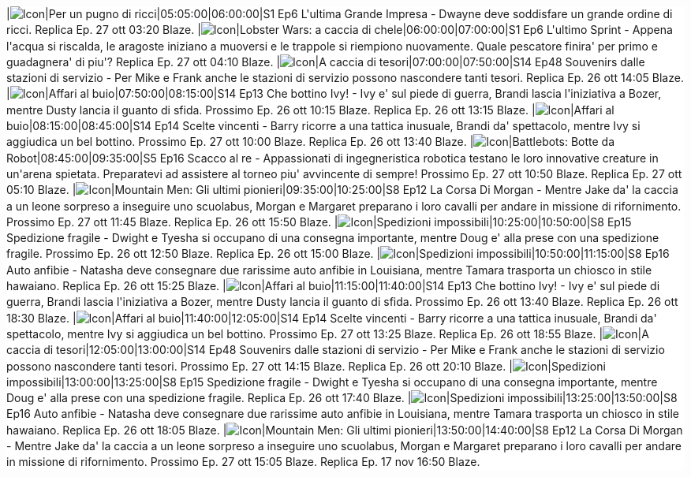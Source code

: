 |![Icon](https://guidatv.sky.it/uuid/ff392159-df23-497d-92a5-fd2f1c9f5a00/cover?md5ChecksumParam=fd470d3f9ddf7f024fbca7ad5ab8f142)|Per un pugno di ricci|05:05:00|06:00:00|S1 Ep6 L&#039;ultima Grande Impresa - Dwayne deve soddisfare un grande ordine di ricci. Replica Ep. 27 ott 03:20 Blaze.
|![Icon](https://guidatv.sky.it/uuid/be1dc552-c96b-42aa-852e-e571f29d0e2f/cover?md5ChecksumParam=cf8cd0f3ab9a09983039a63ea8122d5d)|Lobster Wars: a caccia di chele|06:00:00|07:00:00|S1 Ep6 L&#039;ultimo Sprint - Appena l&#039;acqua si riscalda, le aragoste iniziano a muoversi e le trappole si riempiono nuovamente. Quale pescatore finira&#039; per primo e guadagnera&#039; di piu&#039;? Replica Ep. 27 ott 04:10 Blaze.
|![Icon](https://guidatv.sky.it/uuid/f01eb813-8874-422c-aac9-7cce61a262da/cover?md5ChecksumParam=9b2ee8716aa71c8743177a3d370d8b73)|A caccia di tesori|07:00:00|07:50:00|S14 Ep48 Souvenirs dalle stazioni di servizio - Per Mike e Frank anche le stazioni di servizio possono nascondere tanti tesori. Replica Ep. 26 ott 14:05 Blaze.
|![Icon](https://guidatv.sky.it/uuid/abf3fd4f-dfee-4621-bb7f-b32625436b45/cover?md5ChecksumParam=4dd2a68d983723e0878cf4a41b50a434)|Affari al buio|07:50:00|08:15:00|S14 Ep13 Che bottino Ivy! - Ivy e&#039; sul piede di guerra, Brandi lascia l&#039;iniziativa a Bozer, mentre Dusty lancia il guanto di sfida. Prossimo Ep. 26 ott 10:15 Blaze. Replica Ep. 26 ott 13:15 Blaze.
|![Icon](https://guidatv.sky.it/uuid/abf3fd4f-dfee-4621-bb7f-b32625436b45/cover?md5ChecksumParam=4dd2a68d983723e0878cf4a41b50a434)|Affari al buio|08:15:00|08:45:00|S14 Ep14 Scelte vincenti - Barry ricorre a una tattica inusuale, Brandi da&#039; spettacolo, mentre Ivy si aggiudica un bel bottino. Prossimo Ep. 27 ott 10:00 Blaze. Replica Ep. 26 ott 13:40 Blaze.
|![Icon](https://guidatv.sky.it/uuid/645f5619-45bd-48d3-8b8d-4f80e482af23/cover?md5ChecksumParam=2b1c2a1ae23e781030e6dc3a63c0df80)|Battlebots: Botte da Robot|08:45:00|09:35:00|S5 Ep16 Scacco al re - Appassionati di ingegneristica robotica testano le loro innovative creature in un&#039;arena spietata. Preparatevi ad assistere al torneo piu&#039; avvincente di sempre! Prossimo Ep. 27 ott 10:50 Blaze. Replica Ep. 27 ott 05:10 Blaze.
|![Icon](https://guidatv.sky.it/uuid/3d5f6bfd-1158-4a03-9606-ac985a838436/cover?md5ChecksumParam=17c174484c7e7dccadaaa61e46a0c6e0)|Mountain Men: Gli ultimi pionieri|09:35:00|10:25:00|S8 Ep12 La Corsa Di Morgan - Mentre Jake da&#039; la caccia a un leone sorpreso a inseguire uno scuolabus, Morgan e Margaret preparano i loro cavalli per andare in missione di rifornimento. Prossimo Ep. 27 ott 11:45 Blaze. Replica Ep. 26 ott 15:50 Blaze.
|![Icon](https://guidatv.sky.it/uuid/e7e7d049-5ad1-4ce1-a06a-b13bde39f0ce/cover?md5ChecksumParam=7168d1974beb715d66b8e21d21b9a17f)|Spedizioni impossibili|10:25:00|10:50:00|S8 Ep15 Spedizione fragile - Dwight e Tyesha si occupano di una consegna importante, mentre Doug e&#039; alla prese con una spedizione fragile. Prossimo Ep. 26 ott 12:50 Blaze. Replica Ep. 26 ott 15:00 Blaze.
|![Icon](https://guidatv.sky.it/uuid/e7e7d049-5ad1-4ce1-a06a-b13bde39f0ce/cover?md5ChecksumParam=7168d1974beb715d66b8e21d21b9a17f)|Spedizioni impossibili|10:50:00|11:15:00|S8 Ep16 Auto anfibie - Natasha deve consegnare due rarissime auto anfibie in Louisiana, mentre Tamara trasporta un chiosco in stile hawaiano. Replica Ep. 26 ott 15:25 Blaze.
|![Icon](https://guidatv.sky.it/uuid/abf3fd4f-dfee-4621-bb7f-b32625436b45/cover?md5ChecksumParam=4dd2a68d983723e0878cf4a41b50a434)|Affari al buio|11:15:00|11:40:00|S14 Ep13 Che bottino Ivy! - Ivy e&#039; sul piede di guerra, Brandi lascia l&#039;iniziativa a Bozer, mentre Dusty lancia il guanto di sfida. Prossimo Ep. 26 ott 13:40 Blaze. Replica Ep. 26 ott 18:30 Blaze.
|![Icon](https://guidatv.sky.it/uuid/abf3fd4f-dfee-4621-bb7f-b32625436b45/cover?md5ChecksumParam=4dd2a68d983723e0878cf4a41b50a434)|Affari al buio|11:40:00|12:05:00|S14 Ep14 Scelte vincenti - Barry ricorre a una tattica inusuale, Brandi da&#039; spettacolo, mentre Ivy si aggiudica un bel bottino. Prossimo Ep. 27 ott 13:25 Blaze. Replica Ep. 26 ott 18:55 Blaze.
|![Icon](https://guidatv.sky.it/uuid/f01eb813-8874-422c-aac9-7cce61a262da/cover?md5ChecksumParam=9b2ee8716aa71c8743177a3d370d8b73)|A caccia di tesori|12:05:00|13:00:00|S14 Ep48 Souvenirs dalle stazioni di servizio - Per Mike e Frank anche le stazioni di servizio possono nascondere tanti tesori. Prossimo Ep. 27 ott 14:15 Blaze. Replica Ep. 26 ott 20:10 Blaze.
|![Icon](https://guidatv.sky.it/uuid/e7e7d049-5ad1-4ce1-a06a-b13bde39f0ce/cover?md5ChecksumParam=7168d1974beb715d66b8e21d21b9a17f)|Spedizioni impossibili|13:00:00|13:25:00|S8 Ep15 Spedizione fragile - Dwight e Tyesha si occupano di una consegna importante, mentre Doug e&#039; alla prese con una spedizione fragile. Replica Ep. 26 ott 17:40 Blaze.
|![Icon](https://guidatv.sky.it/uuid/e7e7d049-5ad1-4ce1-a06a-b13bde39f0ce/cover?md5ChecksumParam=7168d1974beb715d66b8e21d21b9a17f)|Spedizioni impossibili|13:25:00|13:50:00|S8 Ep16 Auto anfibie - Natasha deve consegnare due rarissime auto anfibie in Louisiana, mentre Tamara trasporta un chiosco in stile hawaiano. Replica Ep. 26 ott 18:05 Blaze.
|![Icon](https://guidatv.sky.it/uuid/3d5f6bfd-1158-4a03-9606-ac985a838436/cover?md5ChecksumParam=17c174484c7e7dccadaaa61e46a0c6e0)|Mountain Men: Gli ultimi pionieri|13:50:00|14:40:00|S8 Ep12 La Corsa Di Morgan - Mentre Jake da&#039; la caccia a un leone sorpreso a inseguire uno scuolabus, Morgan e Margaret preparano i loro cavalli per andare in missione di rifornimento. Prossimo Ep. 27 ott 15:05 Blaze. Replica Ep. 17 nov 16:50 Blaze.